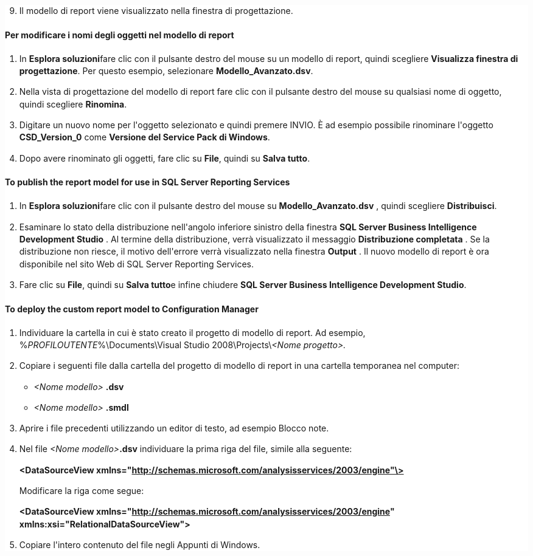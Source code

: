 9. Il modello di report viene visualizzato nella finestra di progettazione.  

#### <a name="to-modify-object-names-in-the-report-model"></a>Per modificare i nomi degli oggetti nel modello di report  

1.  In **Esplora soluzioni**fare clic con il pulsante destro del mouse su un modello di report, quindi scegliere **Visualizza finestra di progettazione**. Per questo esempio, selezionare **Modello_Avanzato.dsv**.  

2.  Nella vista di progettazione del modello di report fare clic con il pulsante destro del mouse su qualsiasi nome di oggetto, quindi scegliere **Rinomina**.  

3.  Digitare un nuovo nome per l'oggetto selezionato e quindi premere INVIO. È ad esempio possibile rinominare l'oggetto **CSD_Version_0** come **Versione del Service Pack di Windows**.  

4.  Dopo avere rinominato gli oggetti, fare clic su **File**, quindi su **Salva tutto**.  

#### <a name="to-publish-the-report-model-for-use-in-sql-server-reporting-services"></a>To publish the report model for use in SQL Server Reporting Services  

1.  In **Esplora soluzioni**fare clic con il pulsante destro del mouse su **Modello_Avanzato.dsv** , quindi scegliere **Distribuisci**.  

2.  Esaminare lo stato della distribuzione nell'angolo inferiore sinistro della finestra **SQL Server Business Intelligence Development Studio** . Al termine della distribuzione, verrà visualizzato il messaggio **Distribuzione completata** . Se la distribuzione non riesce, il motivo dell'errore verrà visualizzato nella finestra **Output** . Il nuovo modello di report è ora disponibile nel sito Web di SQL Server Reporting Services.  

3.  Fare clic su **File**, quindi su **Salva tutto**e infine chiudere **SQL Server Business Intelligence Development Studio**.  

#### <a name="to-deploy-the-custom-report-model-to-configuration-manager"></a>To deploy the custom report model to Configuration Manager  

1.  Individuare la cartella in cui è stato creato il progetto di modello di report. Ad esempio, %*PROFILOUTENTE*%\Documents\Visual Studio 2008\Projects\\*&lt;Nome progetto\>.*  

2.  Copiare i seguenti file dalla cartella del progetto di modello di report in una cartella temporanea nel computer:  

    -   *&lt;Nome modello\>* **.dsv**  

    -   *&lt;Nome modello\>* **.smdl**  

3.  Aprire i file precedenti utilizzando un editor di testo, ad esempio Blocco note.  

4.  Nel file *&lt;Nome modello\>***.dsv** individuare la prima riga del file, simile alla seguente:  

     **&lt;DataSourceView xmlns="http://schemas.microsoft.com/analysisservices/2003/engine"\>**  

     Modificare la riga come segue:  

     **&lt;DataSourceView xmlns="http://schemas.microsoft.com/analysisservices/2003/engine" xmlns:xsi="RelationalDataSourceView"\>**  

5.  Copiare l'intero contenuto del file negli Appunti di Windows.  
